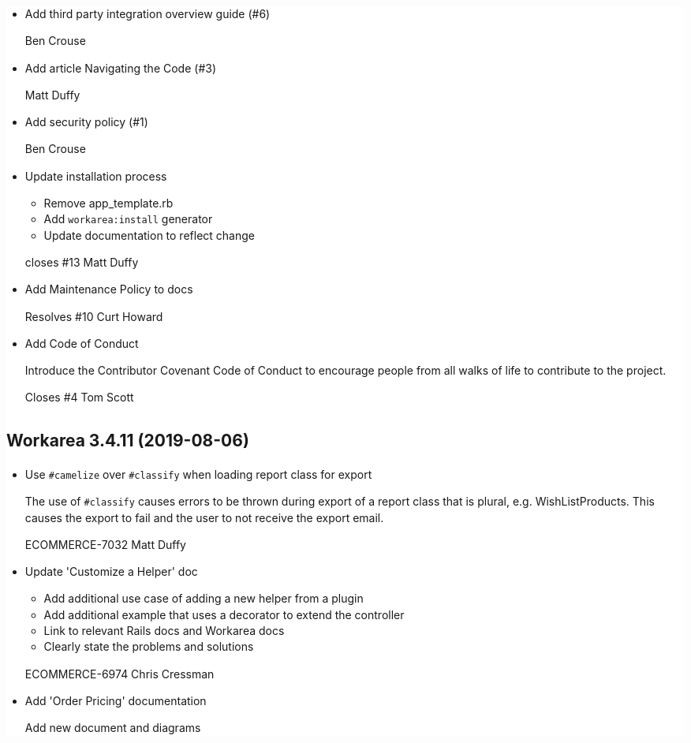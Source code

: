 *   Add third party integration overview guide (#6)

    Ben Crouse

*   Add article Navigating the Code (#3)

    Matt Duffy

*   Add security policy (#1)

    Ben Crouse

*   Update installation process

    * Remove app_template.rb
    * Add `workarea:install` generator
    * Update documentation to reflect change

    closes #13
    Matt Duffy

*   Add Maintenance Policy to docs

    Resolves #10
    Curt Howard

*   Add Code of Conduct

    Introduce the Contributor Covenant Code of Conduct to encourage
    people from all walks of life to contribute to the project.

    Closes #4
    Tom Scott



Workarea 3.4.11 (2019-08-06)
--------------------------------------------------------------------------------

*   Use `#camelize` over `#classify` when loading report class for export

    The use of `#classify` causes errors to be thrown during export of
    a report class that is plural, e.g. WishListProducts. This causes
    the export to fail and the user to not receive the export email.

    ECOMMERCE-7032
    Matt Duffy

*   Update 'Customize a Helper' doc

    * Add additional use case of adding a new helper from a plugin
    * Add additional example that uses a decorator to extend the controller
    * Link to relevant Rails docs and Workarea docs
    * Clearly state the problems and solutions

    ECOMMERCE-6974
    Chris Cressman

*   Add 'Order Pricing' documentation

    Add new document and diagrams

